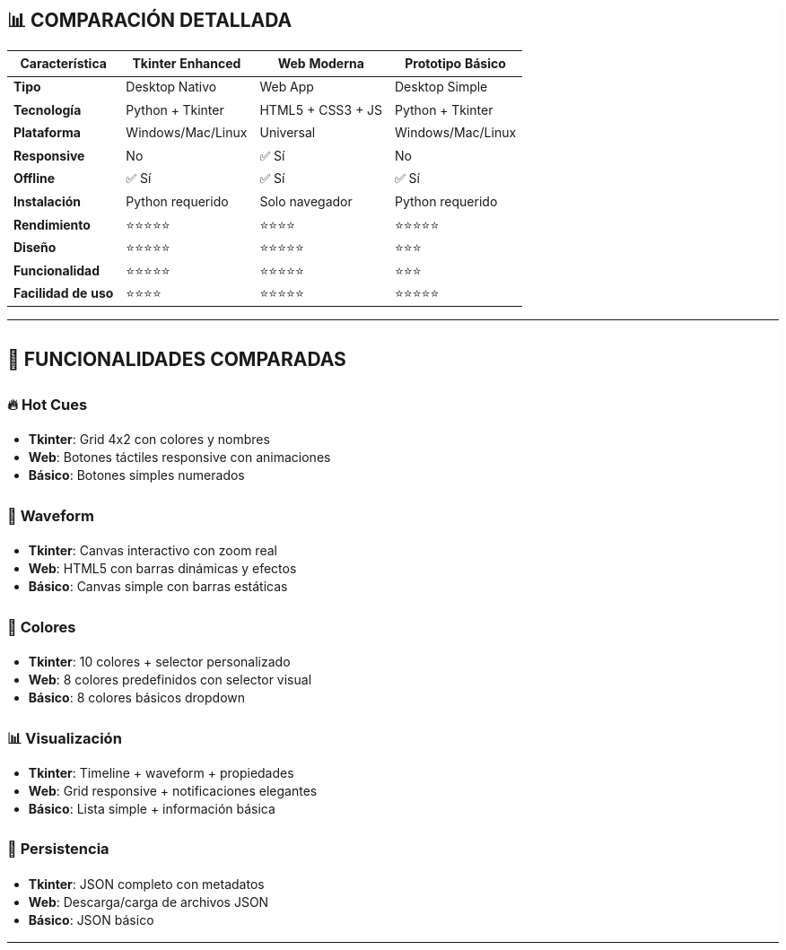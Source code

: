 
## 📊 **COMPARACIÓN DETALLADA**

| Característica | Tkinter Enhanced | Web Moderna | Prototipo Básico |
|---------------|------------------|-------------|------------------|
| **Tipo** | Desktop Nativo | Web App | Desktop Simple |
| **Tecnología** | Python + Tkinter | HTML5 + CSS3 + JS | Python + Tkinter |
| **Plataforma** | Windows/Mac/Linux | Universal | Windows/Mac/Linux |
| **Responsive** | No | ✅ Sí | No |
| **Offline** | ✅ Sí | ✅ Sí | ✅ Sí |
| **Instalación** | Python requerido | Solo navegador | Python requerido |
| **Rendimiento** | ⭐⭐⭐⭐⭐ | ⭐⭐⭐⭐ | ⭐⭐⭐⭐⭐ |
| **Diseño** | ⭐⭐⭐⭐⭐ | ⭐⭐⭐⭐⭐ | ⭐⭐⭐ |
| **Funcionalidad** | ⭐⭐⭐⭐⭐ | ⭐⭐⭐⭐⭐ | ⭐⭐⭐ |
| **Facilidad de uso** | ⭐⭐⭐⭐ | ⭐⭐⭐⭐⭐ | ⭐⭐⭐⭐⭐ |

---

## 🎯 **FUNCIONALIDADES COMPARADAS**

### 🔥 **Hot Cues**
- **Tkinter**: Grid 4x2 con colores y nombres
- **Web**: Botones táctiles responsive con animaciones
- **Básico**: Botones simples numerados

### 🌊 **Waveform**
- **Tkinter**: Canvas interactivo con zoom real
- **Web**: HTML5 con barras dinámicas y efectos
- **Básico**: Canvas simple con barras estáticas

### 🎨 **Colores**
- **Tkinter**: 10 colores + selector personalizado
- **Web**: 8 colores predefinidos con selector visual
- **Básico**: 8 colores básicos dropdown

### 📊 **Visualización**
- **Tkinter**: Timeline + waveform + propiedades
- **Web**: Grid responsive + notificaciones elegantes
- **Básico**: Lista simple + información básica

### 💾 **Persistencia**
- **Tkinter**: JSON completo con metadatos
- **Web**: Descarga/carga de archivos JSON
- **Básico**: JSON básico

---